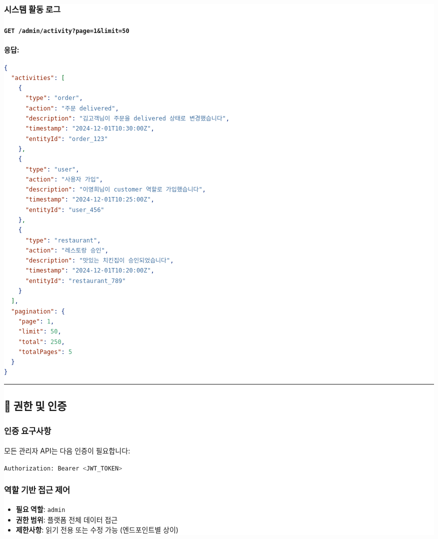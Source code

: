 ### 시스템 활동 로그

#### `GET /admin/activity?page=1&limit=50`

**응답:**
```json
{
  "activities": [
    {
      "type": "order",
      "action": "주문 delivered",
      "description": "김고객님이 주문을 delivered 상태로 변경했습니다",
      "timestamp": "2024-12-01T10:30:00Z",
      "entityId": "order_123"
    },
    {
      "type": "user",
      "action": "사용자 가입",
      "description": "이영희님이 customer 역할로 가입했습니다",
      "timestamp": "2024-12-01T10:25:00Z",
      "entityId": "user_456"
    },
    {
      "type": "restaurant",
      "action": "레스토랑 승인",
      "description": "맛있는 치킨집이 승인되었습니다",
      "timestamp": "2024-12-01T10:20:00Z",
      "entityId": "restaurant_789"
    }
  ],
  "pagination": {
    "page": 1,
    "limit": 50,
    "total": 250,
    "totalPages": 5
  }
}
```

---

## 🔐 권한 및 인증

### 인증 요구사항
모든 관리자 API는 다음 인증이 필요합니다:

```bash
Authorization: Bearer <JWT_TOKEN>
```

### 역할 기반 접근 제어
- **필요 역할**: `admin`
- **권한 범위**: 플랫폼 전체 데이터 접근
- **제한사항**: 읽기 전용 또는 수정 가능 (엔드포인트별 상이)
